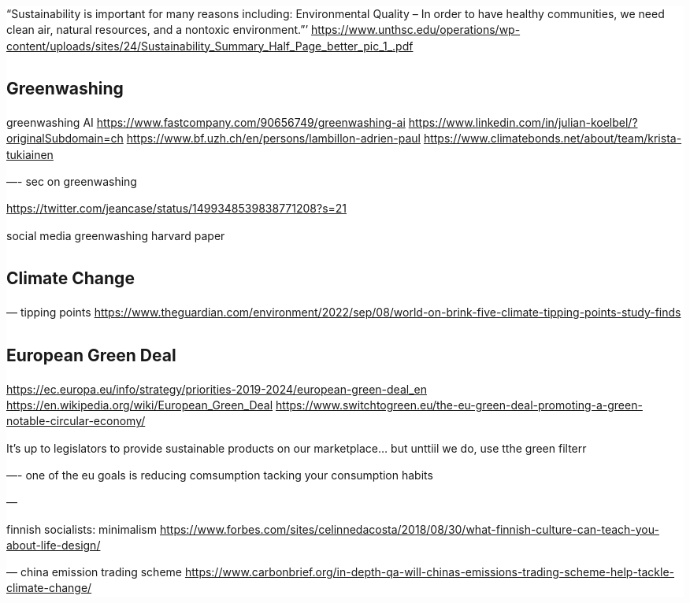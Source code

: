 “Sustainability is important for many reasons including: Environmental Quality – In order to have healthy communities, we need clean air, natural resources, and a nontoxic environment.”’
https://www.unthsc.edu/operations/wp-content/uploads/sites/24/Sustainability_Summary_Half_Page_better_pic_1_.pdf

## Greenwashing
greenwashing AI
https://www.fastcompany.com/90656749/greenwashing-ai
https://www.linkedin.com/in/julian-koelbel/?originalSubdomain=ch
https://www.bf.uzh.ch/en/persons/lambillon-adrien-paul
https://www.climatebonds.net/about/team/krista-tukiainen

—-
sec on greenwashing

https://twitter.com/jeancase/status/1499348539838771208?s=21

social media greenwashing harvard paper



## Climate Change

—
tipping points
https://www.theguardian.com/environment/2022/sep/08/world-on-brink-five-climate-tipping-points-study-finds



## European Green Deal

https://ec.europa.eu/info/strategy/priorities-2019-2024/european-green-deal_en
https://en.wikipedia.org/wiki/European_Green_Deal
https://www.switchtogreen.eu/the-eu-green-deal-promoting-a-green-notable-circular-economy/

It’s up to legislators to provide sustainable products on our marketplace… but unttiil we do, use tthe green filterr


—-
one of the eu goals is reducing comsumption
tacking your consumption habits

—

finnish socialists: minimalism 
https://www.forbes.com/sites/celinnedacosta/2018/08/30/what-finnish-culture-can-teach-you-about-life-design/



—
china emission trading scheme
https://www.carbonbrief.org/in-depth-qa-will-chinas-emissions-trading-scheme-help-tackle-climate-change/
